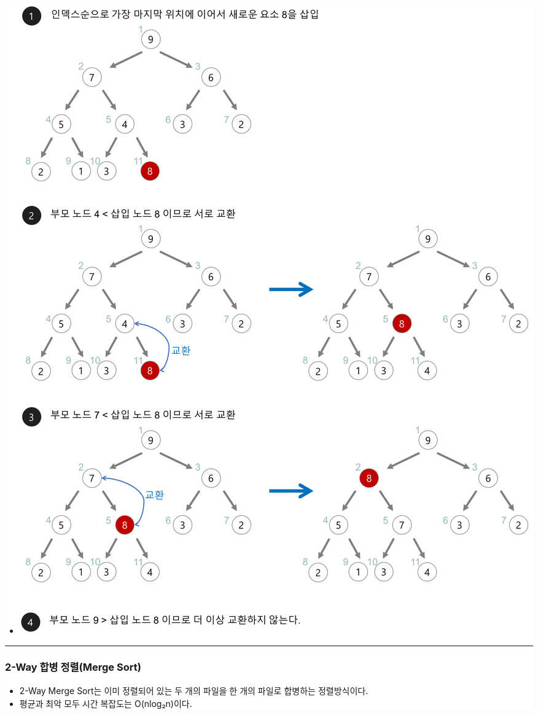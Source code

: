 - ![img_10.png](img/img_10.png)
***
### 2-Way 합병 정렬(Merge Sort)
- 2-Way Merge Sort는 이미 정렬되어 있는 두 개의 파일을 한 개의 파일로 합병하는 정렬방식이다.
- 평균과 최악 모두 시간 복잡도는 O(nlog₂n)이다.